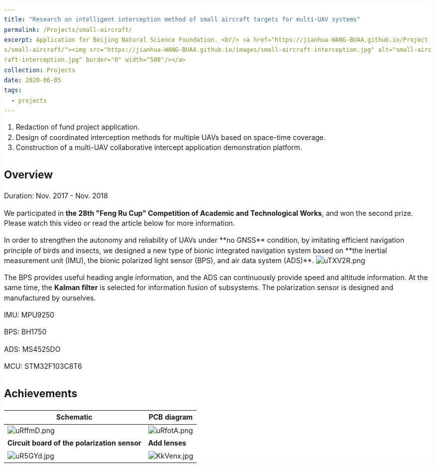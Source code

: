 ```yaml
---
title: "Research on intelligent interception method of small aircraft targets for multi-UAV systems"
permalink: /Projects/small-aircraft/
excerpt: Application for Beijing Natural Science Foundation. <br/> <a href="https://jianhua-WANG-BUAA.github.io/Projects/small-aircraft/"><img src="https://jianhua-WANG-BUAA.github.io/images/small-aircraft-interception.jpg" alt="small-aircraft-interception.jpg" border="0" width="500"/></a>
collection: Projects
date: 2020-06-05
tags:
  - projects
---
```


1. Redaction of fund project application.
2. Design of coordinated interception methods for multiple UAVs based on space-time coverage.
3. Construction of a multi-UAV collaborative intercept application demonstration platform.

## Overview

Duration: Nov. 2017 - Nov. 2018

We participated in **the 28th "Feng Ru Cup" Competition of Academic and Technological Works**,  and won the second prize. Please watch this video or read the article below for more information.

<iframe width="560" height="315" src="https://www.youtube.com/embed/U4IfWXl7zYE" frameborder="0" allow="accelerometer; autoplay; encrypted-media; gyroscope; picture-in-picture" allowfullscreen></iframe>
In order to strengthen the autonomy and reliability of UAVs under **no GNSS** condition, by imitating efficient navigation principle of birds and insects, we designed a new type of bionic integrated navigation system  based on **the inertial measurement unit (IMU), the bionic polarized light sensor (BPS), and air data system (ADS)**. 

<img src="https://s2.ax1x.com/2019/10/10/uTXV2R.png" alt="uTXV2R.png" border="0"/>

The BPS provides useful heading angle information, and the ADS can continuously provide speed and altitude information. At the same time, the **Kalman filter** is selected for information fusion of subsystems. The polarization sensor is designed and manufactured by ourselves. 

IMU: MPU9250

BPS: BH1750

ADS: MS4525DO

MCU: STM32F103C8T6

## Achievements

| Schematic                                                    | PCB diagram                                                  |
| ------------------------------------------------------------ | ------------------------------------------------------------ |
| <img src="https://s2.ax1x.com/2019/10/07/uRffmD.png" alt="uRffmD.png" border="0" width="500"> | <img src="https://s2.ax1x.com/2019/10/07/uRfotA.png" alt="uRfotA.png" border="0" width="400"> |
| **Circuit board of the polarization sensor**                 | **Add lenses**                                               |
| <img src="https://s2.ax1x.com/2019/10/07/uR5GYd.jpg" alt="uR5GYd.jpg" border="0" width="400"/> | <img src="https://s2.ax1x.com/2019/10/16/KkVenx.jpg" alt="KkVenx.jpg" border="0" width="450"/> |
